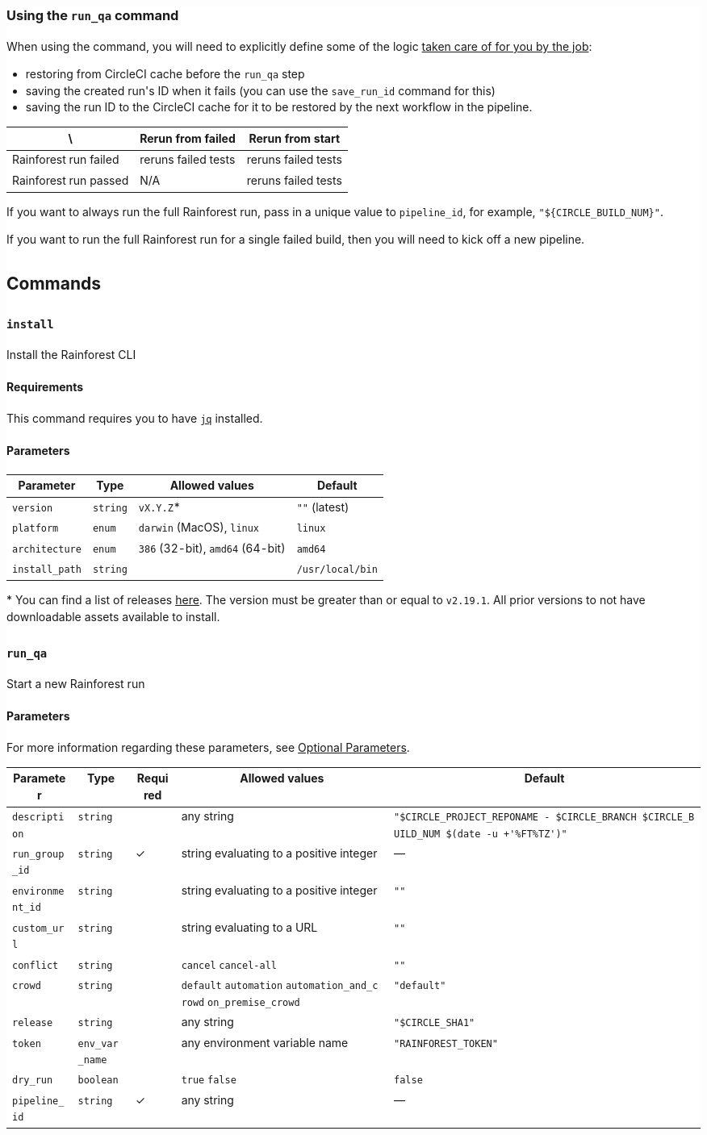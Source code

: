 ### Using the `run_qa` command
When using the command, you will need to explicitly define some of the logic [taken care of for you by the job](src/jobs/run.yml):
- restoring from CircleCI cache before the `run_qa` step
- saving the created run's ID when it fails (you can use the `save_run_id` command for this)
- saving the run ID to the CircleCI cache for it to be restored by the next workflow in the pipeline.


\ | Rerun from failed | Rerun from start
--- | --- | ---
Rainforest run failed | reruns failed tests | reruns failed tests
Rainforest run passed | N/A | reruns failed tests

If you want to always run the full Rainforest run, pass in a unique value to `pipeline_id`, for example, `"${CIRCLE_BUILD_NUM}"`.

If you want to run the full Rainforest run for a single failed build, then you will need to kick off a new pipeline.

## Commands
### `install`
Install the Rainforest CLI

#### Requirements
This command requires you to have [`jq`](https://stedolan.github.io/jq/) installed.
#### Parameters
Parameter | Type | Allowed values | Default
 --- | --- | --- | ---
`version` | `string` | `vX.Y.Z`* | `""` (latest)
`platform` | `enum` | `darwin` (MacOS), `linux` | `linux`
`architecture` | `enum` | `386` (32-bit), `amd64` (64-bit) | `amd64`
`install_path` | `string` | | `/usr/local/bin`

&ast; You can find a list of releases [here](https://github.com/rainforestapp/rainforest-cli/releases). The version must be greater than or equal to `v2.19.1`. All prior versions to not have downloadable assets available to install.

### `run_qa`
Start a new Rainforest run
#### Parameters
For more information regarding these parameters, see [Optional Parameters](##Optional%20Parameters).

Parameter | Type | Required | Allowed values | Default
 --- | --- | --- | --- | --- |
`description` | `string` | | any string | `"$CIRCLE_PROJECT_REPONAME - $CIRCLE_BRANCH $CIRCLE_BUILD_NUM $(date -u +'%FT%TZ')"`
`run_group_id` | `string` | ✓ | string evaluating to a positive integer | —
`environment_id` | `string` | | string evaluating to a positive integer | `""`
`custom_url` | `string` | | string evaluating to a URL | `""`
`conflict` | `string` | | `cancel` `cancel-all` | `""`
`crowd` | `string` | | `default` `automation` `automation_and_crowd` `on_premise_crowd` | `"default"`
`release` | `string` | | any string | `"$CIRCLE_SHA1"`
`token` | `env_var_name` | | any environment variable name | `"RAINFOREST_TOKEN"`
`dry_run` | `boolean` | | `true` `false` | `false`
`pipeline_id` | `string` | ✓ | any string | —
